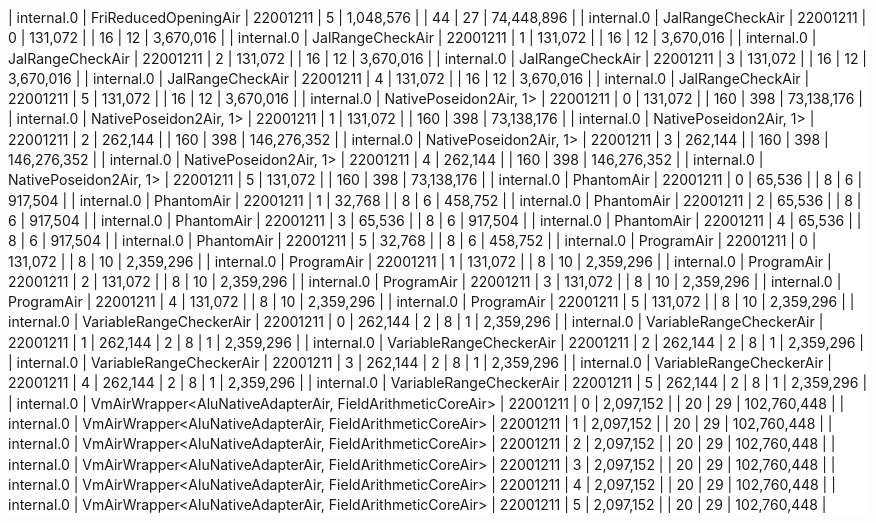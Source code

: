 | internal.0 | FriReducedOpeningAir | 22001211 | 5 | 1,048,576 |  | 44 | 27 | 74,448,896 | 
| internal.0 | JalRangeCheckAir | 22001211 | 0 | 131,072 |  | 16 | 12 | 3,670,016 | 
| internal.0 | JalRangeCheckAir | 22001211 | 1 | 131,072 |  | 16 | 12 | 3,670,016 | 
| internal.0 | JalRangeCheckAir | 22001211 | 2 | 131,072 |  | 16 | 12 | 3,670,016 | 
| internal.0 | JalRangeCheckAir | 22001211 | 3 | 131,072 |  | 16 | 12 | 3,670,016 | 
| internal.0 | JalRangeCheckAir | 22001211 | 4 | 131,072 |  | 16 | 12 | 3,670,016 | 
| internal.0 | JalRangeCheckAir | 22001211 | 5 | 131,072 |  | 16 | 12 | 3,670,016 | 
| internal.0 | NativePoseidon2Air<BabyBearParameters>, 1> | 22001211 | 0 | 131,072 |  | 160 | 398 | 73,138,176 | 
| internal.0 | NativePoseidon2Air<BabyBearParameters>, 1> | 22001211 | 1 | 131,072 |  | 160 | 398 | 73,138,176 | 
| internal.0 | NativePoseidon2Air<BabyBearParameters>, 1> | 22001211 | 2 | 262,144 |  | 160 | 398 | 146,276,352 | 
| internal.0 | NativePoseidon2Air<BabyBearParameters>, 1> | 22001211 | 3 | 262,144 |  | 160 | 398 | 146,276,352 | 
| internal.0 | NativePoseidon2Air<BabyBearParameters>, 1> | 22001211 | 4 | 262,144 |  | 160 | 398 | 146,276,352 | 
| internal.0 | NativePoseidon2Air<BabyBearParameters>, 1> | 22001211 | 5 | 131,072 |  | 160 | 398 | 73,138,176 | 
| internal.0 | PhantomAir | 22001211 | 0 | 65,536 |  | 8 | 6 | 917,504 | 
| internal.0 | PhantomAir | 22001211 | 1 | 32,768 |  | 8 | 6 | 458,752 | 
| internal.0 | PhantomAir | 22001211 | 2 | 65,536 |  | 8 | 6 | 917,504 | 
| internal.0 | PhantomAir | 22001211 | 3 | 65,536 |  | 8 | 6 | 917,504 | 
| internal.0 | PhantomAir | 22001211 | 4 | 65,536 |  | 8 | 6 | 917,504 | 
| internal.0 | PhantomAir | 22001211 | 5 | 32,768 |  | 8 | 6 | 458,752 | 
| internal.0 | ProgramAir | 22001211 | 0 | 131,072 |  | 8 | 10 | 2,359,296 | 
| internal.0 | ProgramAir | 22001211 | 1 | 131,072 |  | 8 | 10 | 2,359,296 | 
| internal.0 | ProgramAir | 22001211 | 2 | 131,072 |  | 8 | 10 | 2,359,296 | 
| internal.0 | ProgramAir | 22001211 | 3 | 131,072 |  | 8 | 10 | 2,359,296 | 
| internal.0 | ProgramAir | 22001211 | 4 | 131,072 |  | 8 | 10 | 2,359,296 | 
| internal.0 | ProgramAir | 22001211 | 5 | 131,072 |  | 8 | 10 | 2,359,296 | 
| internal.0 | VariableRangeCheckerAir | 22001211 | 0 | 262,144 | 2 | 8 | 1 | 2,359,296 | 
| internal.0 | VariableRangeCheckerAir | 22001211 | 1 | 262,144 | 2 | 8 | 1 | 2,359,296 | 
| internal.0 | VariableRangeCheckerAir | 22001211 | 2 | 262,144 | 2 | 8 | 1 | 2,359,296 | 
| internal.0 | VariableRangeCheckerAir | 22001211 | 3 | 262,144 | 2 | 8 | 1 | 2,359,296 | 
| internal.0 | VariableRangeCheckerAir | 22001211 | 4 | 262,144 | 2 | 8 | 1 | 2,359,296 | 
| internal.0 | VariableRangeCheckerAir | 22001211 | 5 | 262,144 | 2 | 8 | 1 | 2,359,296 | 
| internal.0 | VmAirWrapper<AluNativeAdapterAir, FieldArithmeticCoreAir> | 22001211 | 0 | 2,097,152 |  | 20 | 29 | 102,760,448 | 
| internal.0 | VmAirWrapper<AluNativeAdapterAir, FieldArithmeticCoreAir> | 22001211 | 1 | 2,097,152 |  | 20 | 29 | 102,760,448 | 
| internal.0 | VmAirWrapper<AluNativeAdapterAir, FieldArithmeticCoreAir> | 22001211 | 2 | 2,097,152 |  | 20 | 29 | 102,760,448 | 
| internal.0 | VmAirWrapper<AluNativeAdapterAir, FieldArithmeticCoreAir> | 22001211 | 3 | 2,097,152 |  | 20 | 29 | 102,760,448 | 
| internal.0 | VmAirWrapper<AluNativeAdapterAir, FieldArithmeticCoreAir> | 22001211 | 4 | 2,097,152 |  | 20 | 29 | 102,760,448 | 
| internal.0 | VmAirWrapper<AluNativeAdapterAir, FieldArithmeticCoreAir> | 22001211 | 5 | 2,097,152 |  | 20 | 29 | 102,760,448 | 